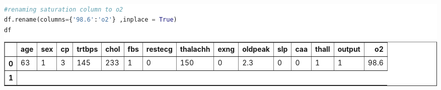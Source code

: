 


```python
#renaming saturation column to o2
df.rename(columns={'98.6':'o2'} ,inplace = True)
df
```




<div>
<style scoped>
    .dataframe tbody tr th:only-of-type {
        vertical-align: middle;
    }

    .dataframe tbody tr th {
        vertical-align: top;
    }

    .dataframe thead th {
        text-align: right;
    }
</style>
<table border="1" class="dataframe">
  <thead>
    <tr style="text-align: right;">
      <th></th>
      <th>age</th>
      <th>sex</th>
      <th>cp</th>
      <th>trtbps</th>
      <th>chol</th>
      <th>fbs</th>
      <th>restecg</th>
      <th>thalachh</th>
      <th>exng</th>
      <th>oldpeak</th>
      <th>slp</th>
      <th>caa</th>
      <th>thall</th>
      <th>output</th>
      <th>o2</th>
    </tr>
  </thead>
  <tbody>
    <tr>
      <th>0</th>
      <td>63</td>
      <td>1</td>
      <td>3</td>
      <td>145</td>
      <td>233</td>
      <td>1</td>
      <td>0</td>
      <td>150</td>
      <td>0</td>
      <td>2.3</td>
      <td>0</td>
      <td>0</td>
      <td>1</td>
      <td>1</td>
      <td>98.6</td>
    </tr>
    <tr>
      <th>1</th>